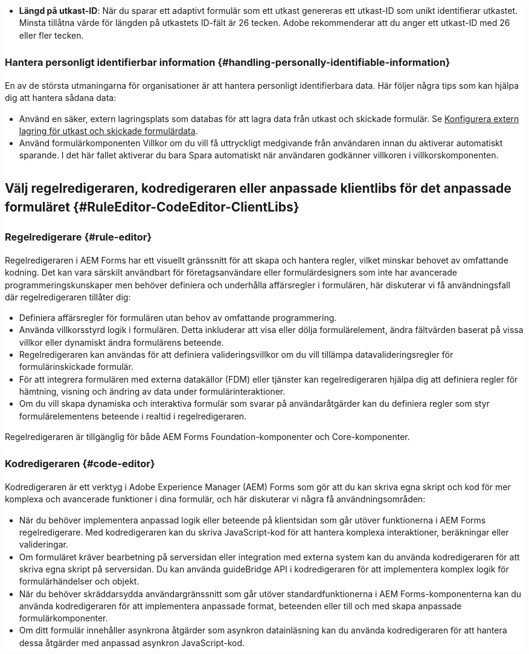 * **Längd på utkast-ID**: När du sparar ett adaptivt formulär som ett utkast genereras ett utkast-ID som unikt identifierar utkastet. Minsta tillåtna värde för längden på utkastets ID-fält är 26 tecken. Adobe rekommenderar att du anger ett utkast-ID med 26 eller fler tecken.

### Hantera personligt identifierbar information {#handling-personally-identifiable-information}

En av de största utmaningarna för organisationer är att hantera personligt identifierbara data. Här följer några tips som kan hjälpa dig att hantera sådana data:

* Använd en säker, extern lagringsplats som databas för att lagra data från utkast och skickade formulär. Se [Konfigurera extern lagring för utkast och skickade formulärdata](/help/forms/using/adaptive-forms-best-practices.md#external-storage).
* Använd formulärkomponenten Villkor om du vill få uttryckligt medgivande från användaren innan du aktiverar automatiskt sparande. I det här fallet aktiverar du bara Spara automatiskt när användaren godkänner villkoren i villkorskomponenten.

## Välj regelredigeraren, kodredigeraren eller anpassade klientlibs för det anpassade formuläret {#RuleEditor-CodeEditor-ClientLibs}

### Regelredigerare {#rule-editor}



Regelredigeraren i AEM Forms har ett visuellt gränssnitt för att skapa och hantera regler, vilket minskar behovet av omfattande kodning. Det kan vara särskilt användbart för företagsanvändare eller formulärdesigners som inte har avancerade programmeringskunskaper men behöver definiera och underhålla affärsregler i formulären, här diskuterar vi få användningsfall där regelredigeraren tillåter dig:

*  Definiera affärsregler för formulären utan behov av omfattande programmering.
*  Använda villkorsstyrd logik i formulären. Detta inkluderar att visa eller dölja formulärelement, ändra fältvärden baserat på vissa villkor eller dynamiskt ändra formulärens beteende.
*  Regelredigeraren kan användas för att definiera valideringsvillkor om du vill tillämpa datavalideringsregler för formulärinskickade formulär.
*  För att integrera formulären med externa datakällor (FDM) eller tjänster kan regelredigeraren hjälpa dig att definiera regler för hämtning, visning och ändring av data under formulärinteraktioner.
* Om du vill skapa dynamiska och interaktiva formulär som svarar på användaråtgärder kan du definiera regler som styr formulärelementens beteende i realtid i regelredigeraren.

Regelredigeraren är tillgänglig för både AEM Forms Foundation-komponenter och Core-komponenter.

### Kodredigeraren {#code-editor}

Kodredigeraren är ett verktyg i Adobe Experience Manager (AEM) Forms som gör att du kan skriva egna skript och kod för mer komplexa och avancerade funktioner i dina formulär, och här diskuterar vi några få användningsområden:

* När du behöver implementera anpassad logik eller beteende på klientsidan som går utöver funktionerna i AEM Forms regelredigerare. Med kodredigeraren kan du skriva JavaScript-kod för att hantera komplexa interaktioner, beräkningar eller valideringar.
* Om formuläret kräver bearbetning på serversidan eller integration med externa system kan du använda kodredigeraren för att skriva egna skript på serversidan. Du kan använda guideBridge API i kodredigeraren för att implementera komplex logik för formulärhändelser och objekt.
* När du behöver skräddarsydda användargränssnitt som går utöver standardfunktionerna i AEM Forms-komponenterna kan du använda kodredigeraren för att implementera anpassade format, beteenden eller till och med skapa anpassade formulärkomponenter.
* Om ditt formulär innehåller asynkrona åtgärder som asynkron datainläsning kan du använda kodredigeraren för att hantera dessa åtgärder med anpassad asynkron JavaScript-kod.
